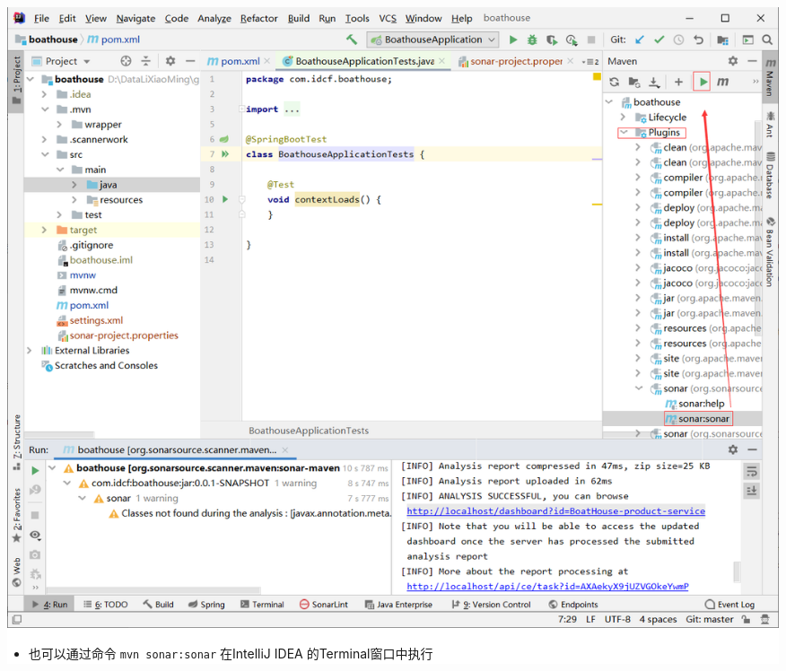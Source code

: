 ![image.png](../.attachments/image-7f0e47eb-1d37-4b86-bdd1-886e667a66fc.png)

- 也可以通过命令 `mvn sonar:sonar` 在IntelliJ IDEA 的Terminal窗口中执行
